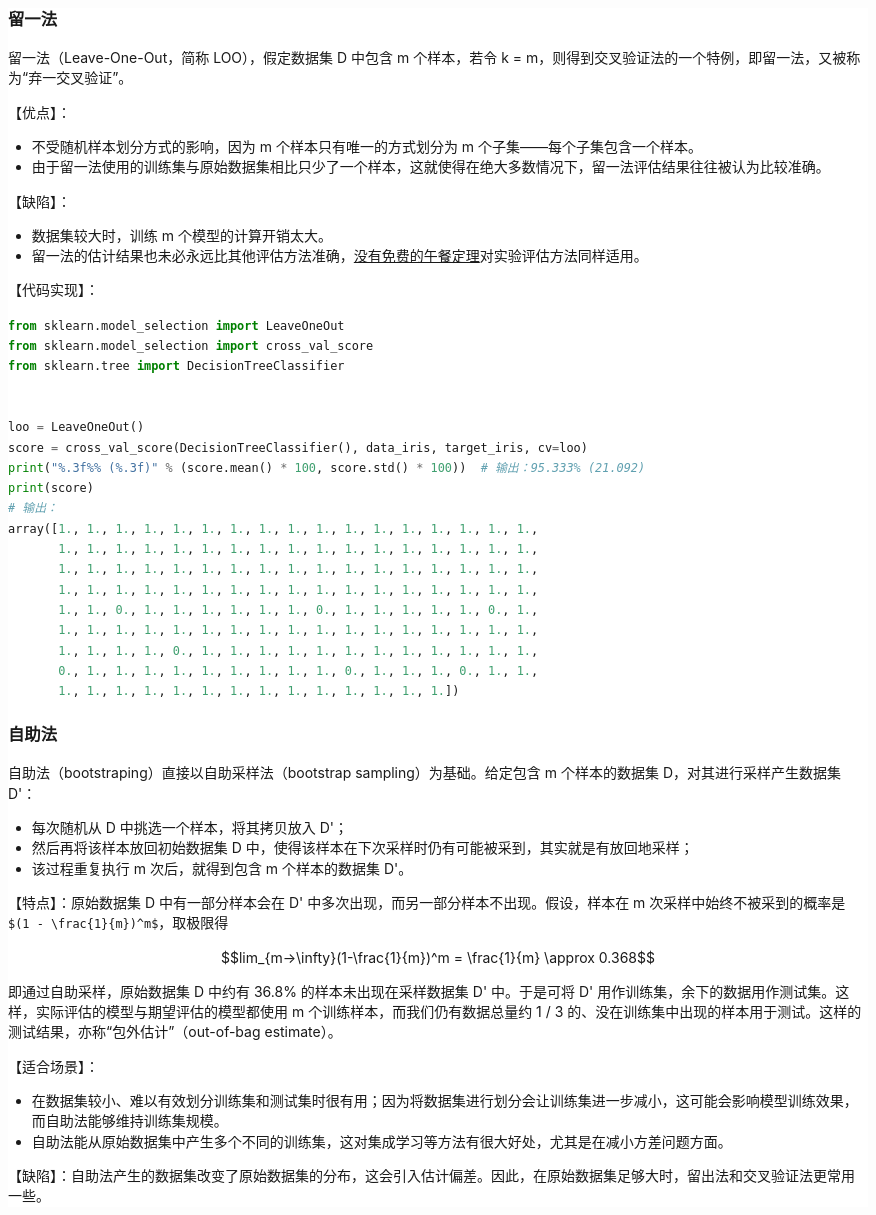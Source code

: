 ### 留一法
留一法（Leave-One-Out，简称 LOO），假定数据集 D 中包含 m 个样本，若令 k = m，则得到交叉验证法的一个特例，即留一法，又被称为“弃一交叉验证”。

【优点】：
- 不受随机样本划分方式的影响，因为 m 个样本只有唯一的方式划分为 m 个子集——每个子集包含一个样本。
- 由于留一法使用的训练集与原始数据集相比只少了一个样本，这就使得在绝大多数情况下，留一法评估结果往往被认为比较准确。

【缺陷】：
- 数据集较大时，训练 m 个模型的计算开销太大。
- 留一法的估计结果也未必永远比其他评估方法准确，[没有免费的午餐定理](https://blog.csdn.net/victor0127/article/details/48207547)对实验评估方法同样适用。

【代码实现】：
```python
from sklearn.model_selection import LeaveOneOut
from sklearn.model_selection import cross_val_score
from sklearn.tree import DecisionTreeClassifier


loo = LeaveOneOut()
score = cross_val_score(DecisionTreeClassifier(), data_iris, target_iris, cv=loo)
print("%.3f%% (%.3f)" % (score.mean() * 100, score.std() * 100))  # 输出：95.333% (21.092)
print(score)
# 输出：
array([1., 1., 1., 1., 1., 1., 1., 1., 1., 1., 1., 1., 1., 1., 1., 1., 1.,
       1., 1., 1., 1., 1., 1., 1., 1., 1., 1., 1., 1., 1., 1., 1., 1., 1.,
       1., 1., 1., 1., 1., 1., 1., 1., 1., 1., 1., 1., 1., 1., 1., 1., 1.,
       1., 1., 1., 1., 1., 1., 1., 1., 1., 1., 1., 1., 1., 1., 1., 1., 1.,
       1., 1., 0., 1., 1., 1., 1., 1., 1., 0., 1., 1., 1., 1., 1., 0., 1.,
       1., 1., 1., 1., 1., 1., 1., 1., 1., 1., 1., 1., 1., 1., 1., 1., 1.,
       1., 1., 1., 1., 0., 1., 1., 1., 1., 1., 1., 1., 1., 1., 1., 1., 1.,
       0., 1., 1., 1., 1., 1., 1., 1., 1., 1., 0., 1., 1., 1., 0., 1., 1.,
       1., 1., 1., 1., 1., 1., 1., 1., 1., 1., 1., 1., 1., 1.])
```

### 自助法
自助法（bootstraping）直接以自助采样法（bootstrap sampling）为基础。给定包含 m 个样本的数据集 D，对其进行采样产生数据集 D'：
- 每次随机从 D 中挑选一个样本，将其拷贝放入 D'；
- 然后再将该样本放回初始数据集 D 中，使得该样本在下次采样时仍有可能被采到，其实就是有放回地采样；
- 该过程重复执行 m 次后，就得到包含 m 个样本的数据集 D'。

【特点】：原始数据集 D 中有一部分样本会在 D' 中多次出现，而另一部分样本不出现。假设，样本在 m 次采样中始终不被采到的概率是 `$(1 - \frac{1}{m})^m$`，取极限得
```math
lim_{m->\infty}(1-\frac{1}{m})^m = \frac{1}{m} \approx 0.368
```
即通过自助采样，原始数据集 D 中约有 36.8% 的样本未出现在采样数据集 D' 中。于是可将 D' 用作训练集，余下的数据用作测试集。这样，实际评估的模型与期望评估的模型都使用 m 个训练样本，而我们仍有数据总量约 1 / 3 的、没在训练集中出现的样本用于测试。这样的测试结果，亦称“包外估计”（out-of-bag estimate）。

【适合场景】：
- 在数据集较小、难以有效划分训练集和测试集时很有用；因为将数据集进行划分会让训练集进一步减小，这可能会影响模型训练效果，而自助法能够维持训练集规模。
- 自助法能从原始数据集中产生多个不同的训练集，这对集成学习等方法有很大好处，尤其是在减小方差问题方面。

【缺陷】：自助法产生的数据集改变了原始数据集的分布，这会引入估计偏差。因此，在原始数据集足够大时，留出法和交叉验证法更常用一些。
